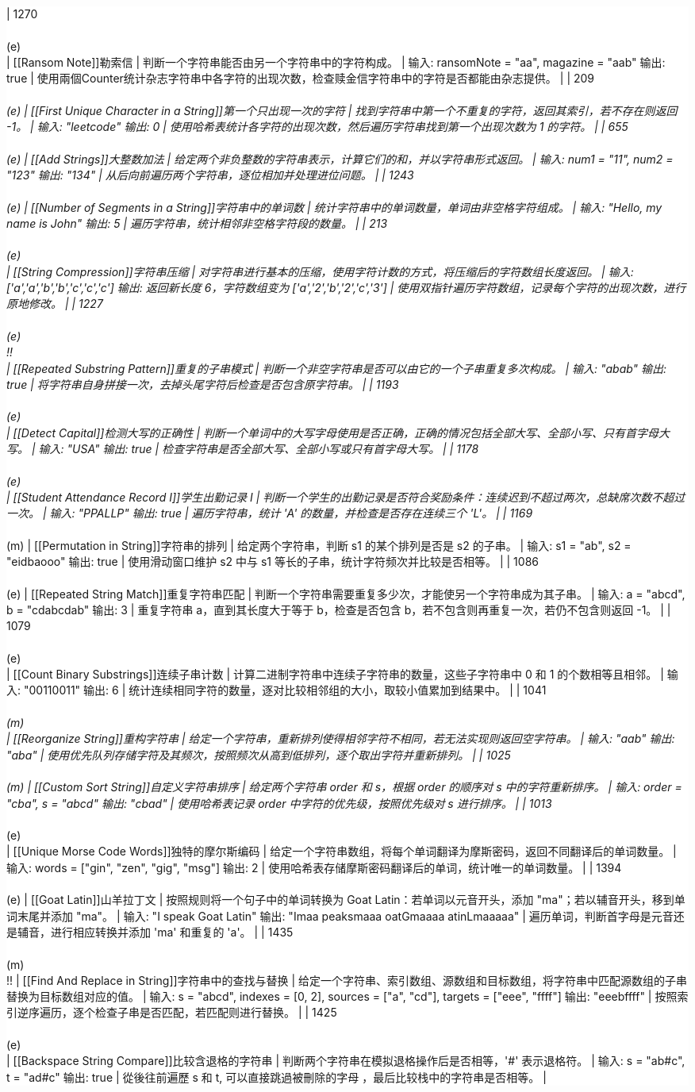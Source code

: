 | 1270<br><br>(e)<br>       | [[Ransom Note]]勒索信                                           | 判断一个字符串能否由另一个字符串中的字符构成。                                             | 输入: ransomNote = "aa", magazine = "aab" 输出: true                                                                  | 使用兩個Counter统计杂志字符串中各字符的出现次数，检查赎金信字符串中的字符是否都能由杂志提供。          |
| 209<br>*<br>(e)           | [[First Unique Character in a String]]第一个只出现一次的字符            | 找到字符串中第一个不重复的字符，返回其索引，若不存在则返回 -1。                                   | 输入: "leetcode" 输出: 0                                                                                              | 使用哈希表统计各字符的出现次数，然后遍历字符串找到第一个出现次数为 1 的字符。                    |
| 655<br><br>(e)            | [[Add Strings]]大整数加法                                         | 给定两个非负整数的字符串表示，计算它们的和，并以字符串形式返回。                                    | 输入: num1 = "11", num2 = "123" 输出: "134"                                                                           | 从后向前遍历两个字符串，逐位相加并处理进位问题。                                    |
| 1243<br><br>(e)           | [[Number of Segments in a String]]字符串中的单词数                   | 统计字符串中的单词数量，单词由非空格字符组成。                                             | 输入: "Hello, my name is John" 输出: 5                                                                                | 遍历字符串，统计相邻非空格字符段的数量。                                        |
| 213<br><br>(e)<br>        | [[String Compression]]字符串压缩                                  | 对字符串进行基本的压缩，使用字符计数的方式，将压缩后的字符数组长度返回。                                | 输入: ['a','a','b','b','c','c','c'] 输出: 返回新长度 6，字符数组变为 ['a','2','b','2','c','3']                                    | 使用双指针遍历字符数组，记录每个字符的出现次数，进行原地修改。                             |
| 1227<br><br>(e)<br>!!<br> | [[Repeated Substring Pattern]]重复的子串模式                        | 判断一个非空字符串是否可以由它的一个子串重复多次构成。                                         | 输入: "abab" 输出: true                                                                                               | 将字符串自身拼接一次，去掉头尾字符后检查是否包含原字符串。                               |
| 1193<br><br>(e)<br>       | [[Detect Capital]]检测大写的正确性                                   | 判断一个单词中的大写字母使用是否正确，正确的情况包括全部大写、全部小写、只有首字母大写。                        | 输入: "USA" 输出: true                                                                                                | 检查字符串是否全部大写、全部小写或只有首字母大写。                                   |
| 1178<br><br>(e)<br>       | [[Student Attendance Record I]]学生出勤记录 I                      | 判断一个学生的出勤记录是否符合奖励条件：连续迟到不超过两次，总缺席次数不超过一次。                           | 输入: "PPALLP" 输出: true                                                                                             | 遍历字符串，统计 'A' 的数量，并检查是否存在连续三个 'L'。                           |
| 1169<br>*<br>(m)          | [[Permutation in String]]字符串的排列                              | 给定两个字符串，判断 s1 的某个排列是否是 s2 的子串。                                      | 输入: s1 = "ab", s2 = "eidbaooo" 输出: true                                                                           | 使用滑动窗口维护 s2 中与 s1 等长的子串，统计字符频次并比较是否相等。                      |
| 1086<br><br>(e)           | [[Repeated String Match]]重复字符串匹配                             | 判断一个字符串需要重复多少次，才能使另一个字符串成为其子串。                                      | 输入: a = "abcd", b = "cdabcdab" 输出: 3                                                                              | 重复字符串 a，直到其长度大于等于 b，检查是否包含 b，若不包含则再重复一次，若仍不包含则返回 -1。        |
| 1079<br><br>(e)<br>       | [[Count Binary Substrings]]连续子串计数                            | 计算二进制字符串中连续子字符串的数量，这些子字符串中 0 和 1 的个数相等且相邻。                          | 输入: "00110011" 输出: 6                                                                                              | 统计连续相同字符的数量，逐对比较相邻组的大小，取较小值累加到结果中。                          |
| 1041<br>*<br>(m)<br>      | [[Reorganize String]]重构字符串                                   | 给定一个字符串，重新排列使得相邻字符不相同，若无法实现则返回空字符串。                                 | 输入: "aab" 输出: "aba"                                                                                               | 使用优先队列存储字符及其频次，按照频次从高到低排列，逐个取出字符并重新排列。                      |
| 1025<br><br>(m)           | [[Custom Sort String]]自定义字符串排序                               | 给定两个字符串 order 和 s，根据 order 的顺序对 s 中的字符重新排序。                         | 输入: order = "cba", s = "abcd" 输出: "cbad"                                                                          | 使用哈希表记录 order 中字符的优先级，按照优先级对 s 进行排序。                        |
| 1013<br>*<br>(e)<br>      | [[Unique Morse Code Words]]独特的摩尔斯编码                          | 给定一个字符串数组，将每个单词翻译为摩斯密码，返回不同翻译后的单词数量。                                | 输入: words = ["gin", "zen", "gig", "msg"] 输出: 2                                                                    | 使用哈希表存储摩斯密码翻译后的单词，统计唯一的单词数量。                                |
| 1394<br><br>(e)           | [[Goat Latin]]山羊拉丁文                                          | 按照规则将一个句子中的单词转换为 Goat Latin：若单词以元音开头，添加 "ma"；若以辅音开头，移到单词末尾并添加 "ma"。 | 输入: "I speak Goat Latin" 输出: "Imaa peaksmaaa oatGmaaaa atinLmaaaaa"                                               | 遍历单词，判断首字母是元音还是辅音，进行相应转换并添加 'ma' 和重复的 'a'。                  |
| 1435<br><br>(m)<br>!!     | [[Find And Replace in String]]字符串中的查找与替换                     | 给定一个字符串、索引数组、源数组和目标数组，将字符串中匹配源数组的子串替换为目标数组对应的值。                     | 输入: s = "abcd", indexes = [0, 2], sources = ["a", "cd"], targets = ["eee", "ffff"] 输出: "eeebffff"                 | 按照索引逆序遍历，逐个检查子串是否匹配，若匹配则进行替换。                               |
| 1425<br><br>(e)<br>       | [[Backspace String Compare]]比较含退格的字符串                        | 判断两个字符串在模拟退格操作后是否相等，'#' 表示退格符。                                      | 输入: s = "ab#c", t = "ad#c" 输出: true                                                                               | 從後往前遍歷 s 和 t, 可以直接跳過被刪除的字母 ，最后比较栈中的字符串是否相等。                 |
